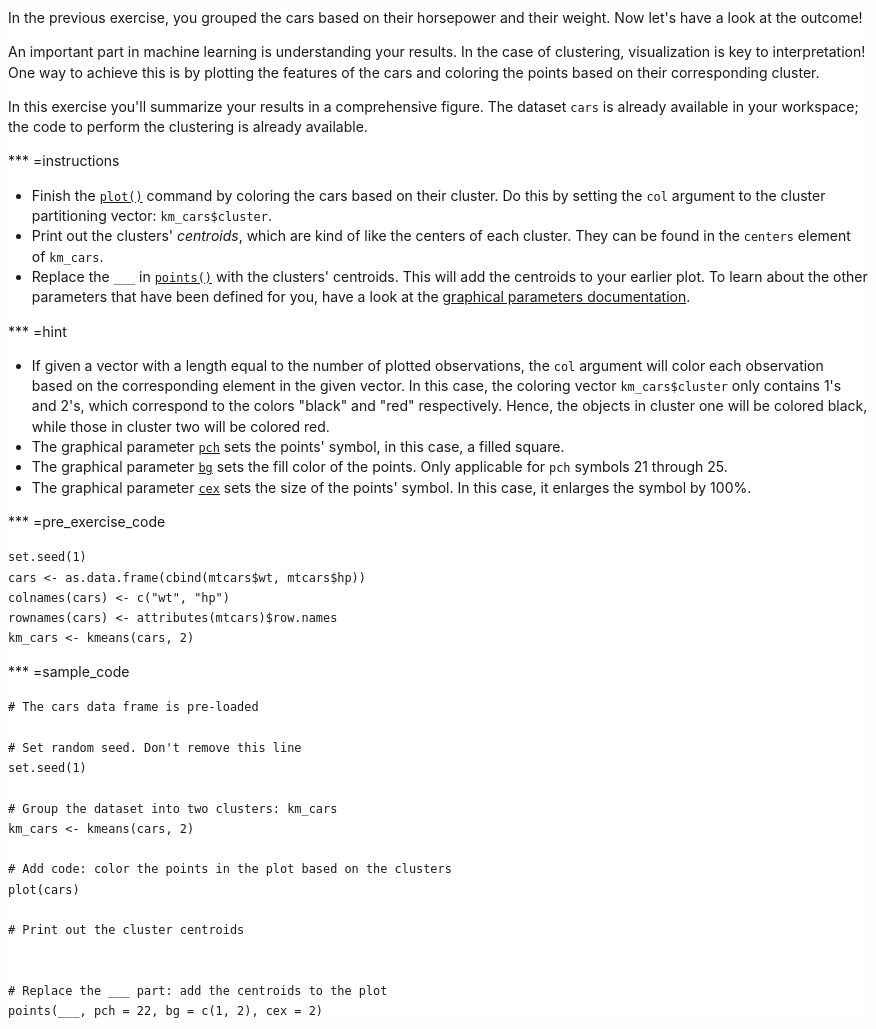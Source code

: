 In the previous exercise, you grouped the cars based on their horsepower and their weight. Now let's have a look at the outcome!

An important part in machine learning is understanding your results. In the case of clustering, visualization is key to interpretation! One way to achieve this is by plotting the features of the cars and coloring the points based on their corresponding cluster.

In this exercise you'll summarize your results in a comprehensive figure. The dataset `cars` is already available in your workspace; the code to perform the clustering is already available.

*** =instructions
- Finish the [`plot()`](http://www.rdocumentation.org/packages/graphics/functions/plot.default.html) command by coloring the cars based on their cluster. Do this by setting the `col` argument to the cluster partitioning vector: `km_cars$cluster`.
- Print out the clusters' _centroids_, which are kind of like the centers of each cluster. They can be found in the `centers` element of `km_cars`.
- Replace the `___` in [`points()`](http://www.rdocumentation.org/packages/graphics/functions/points) with the clusters' centroids. This will add the centroids to your earlier plot. To learn about the other parameters that have been defined for you, have a look at the [graphical parameters documentation](http://www.rdocumentation.org/packages/graphics/functions/par).

*** =hint
- If given a vector with a length equal to the number of plotted observations, the `col` argument will color each observation based on the corresponding element in the given vector. In this case, the coloring vector `km_cars$cluster` only contains 1's and 2's, which correspond to the colors "black" and "red" respectively. Hence, the objects in cluster one will be colored black, while those in cluster two will be colored red.
- The graphical parameter [`pch`](http://www.rdocumentation.org/packages/graphics/functions/points) sets the points' symbol, in this case, a filled square.
- The graphical parameter [`bg`](http://www.rdocumentation.org/packages/graphics/functions/points) sets the fill color of the points. Only applicable for `pch` symbols 21 through 25.
- The graphical parameter [`cex`](http://www.rdocumentation.org/packages/graphics/functions/points) sets the size of the points' symbol. In this case, it enlarges the symbol by 100%.

*** =pre_exercise_code
```{r, eval=FALSE}
set.seed(1)
cars <- as.data.frame(cbind(mtcars$wt, mtcars$hp))
colnames(cars) <- c("wt", "hp")
rownames(cars) <- attributes(mtcars)$row.names
km_cars <- kmeans(cars, 2)
```

*** =sample_code
```{r}
# The cars data frame is pre-loaded

# Set random seed. Don't remove this line
set.seed(1)

# Group the dataset into two clusters: km_cars
km_cars <- kmeans(cars, 2)

# Add code: color the points in the plot based on the clusters
plot(cars)

# Print out the cluster centroids


# Replace the ___ part: add the centroids to the plot
points(___, pch = 22, bg = c(1, 2), cex = 2)
```
